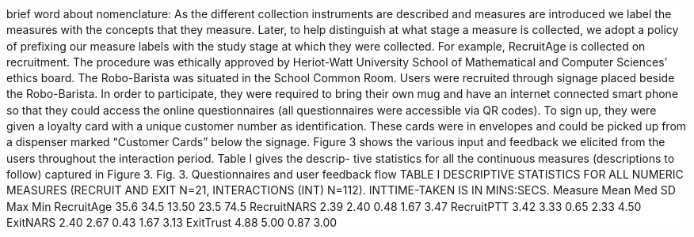 brief word about nomenclature: As the different collection
instruments are described and measures are introduced we
label the measures with the concepts that they measure. Later,
to help distinguish at what stage a measure is collected, we
adopt a policy of prefixing our measure labels with the study
stage at which they were collected. For example, RecruitAge
is collected on recruitment.
The procedure was ethically approved by Heriot-Watt
University School of Mathematical and Computer Sciences’
ethics board. The Robo-Barista was situated in the School
Common Room. Users were recruited through signage
placed beside the Robo-Barista. In order to participate, they
were required to bring their own mug and have an internet
connected smart phone so that they could access the online
questionnaires (all questionnaires were accessible via QR
codes). To sign up, they were given a loyalty card with
a unique customer number as identification. These cards
were in envelopes and could be picked up from a dispenser
marked “Customer Cards” below the signage. Figure 3 shows
the various input and feedback we elicited from the users
throughout the interaction period. Table I gives the descrip-
tive statistics for all the continuous measures (descriptions
to follow) captured in Figure 3.
Fig. 3.
Questionnaires and user feedback flow
TABLE I
DESCRIPTIVE STATISTICS FOR ALL NUMERIC MEASURES (RECRUIT AND
EXIT N=21, INTERACTIONS (INT) N=112). INTTIME-TAKEN IS IN
MINS:SECS.
Measure
Mean
Med
SD
Max
Min
RecruitAge
35.6
34.5
13.50
23.5
74.5
RecruitNARS
2.39
2.40
0.48
1.67
3.47
RecruitPTT
3.42
3.33
0.65
2.33
4.50
ExitNARS
2.40
2.67
0.43
1.67
3.13
ExitTrust
4.88
5.00
0.87
3.00